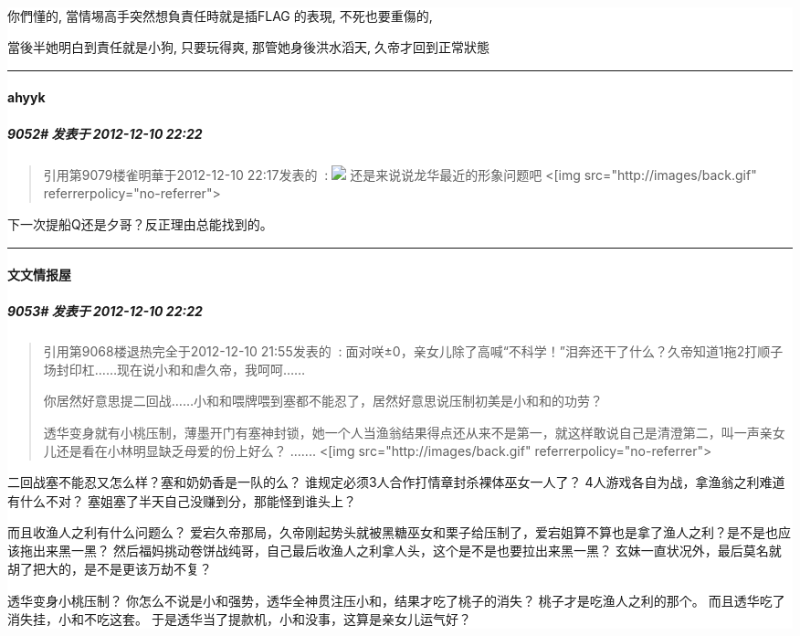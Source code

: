 你們懂的, 當情埸高手突然想負責任時就是插FLAG 的表現, 不死也要重傷的,

當後半她明白到責任就是小狗, 只要玩得爽, 那管她身後洪水滔天, 久帝才回到正常狀態







-----

####  ahyyk  
##### 9052#       发表于 2012-12-10 22:22



<blockquote>引用第9079楼雀明華于2012-12-10 22:17发表的  :
<img src="http://fsm.vip2ch.com/-/sukima/sukima097637.jpg" referrerpolicy="no-referrer">
还是来说说龙华最近的形象问题吧 <[img src="http://images/back.gif" referrerpolicy="no-referrer"></blockquote>下一次提船Q还是夕哥？反正理由总能找到的。







-----

####  文文情报屋  
##### 9053#       发表于 2012-12-10 22:22



<blockquote>引用第9068楼退热完全于2012-12-10 21:55发表的  :
面对咲±0，亲女儿除了高喊“不科学！”泪奔还干了什么？久帝知道1拖2打顺子场封印杠……现在说小和和虐久帝，我呵呵……

你居然好意思提二回战……小和和喂牌喂到塞都不能忍了，居然好意思说压制初美是小和和的功劳？

透华变身就有小桃压制，薄墨开门有塞神封锁，她一个人当渔翁结果得点还从来不是第一，就这样敢说自己是清澄第二，叫一声亲女儿还是看在小林明显缺乏母爱的份上好么？
....... <[img src="http://images/back.gif" referrerpolicy="no-referrer"></blockquote>二回战塞不能忍又怎么样？塞和奶奶香是一队的么？
谁规定必须3人合作打情章封杀裸体巫女一人了？
4人游戏各自为战，拿渔翁之利难道有什么不对？
塞姐塞了半天自己没赚到分，那能怪到谁头上？

而且收渔人之利有什么问题么？
爱宕久帝那局，久帝刚起势头就被黑糖巫女和栗子给压制了，爱宕姐算不算也是拿了渔人之利？是不是也应该拖出来黑一黑？
然后福妈挑动卷饼战纯哥，自己最后收渔人之利拿人头，这个是不是也要拉出来黑一黑？
玄妹一直状况外，最后莫名就胡了把大的，是不是更该万劫不复？

透华变身小桃压制？
你怎么不说是小和强势，透华全神贯注压小和，结果才吃了桃子的消失？
桃子才是吃渔人之利的那个。
而且透华吃了消失挂，小和不吃这套。
于是透华当了提款机，小和没事，这算是亲女儿运气好？






